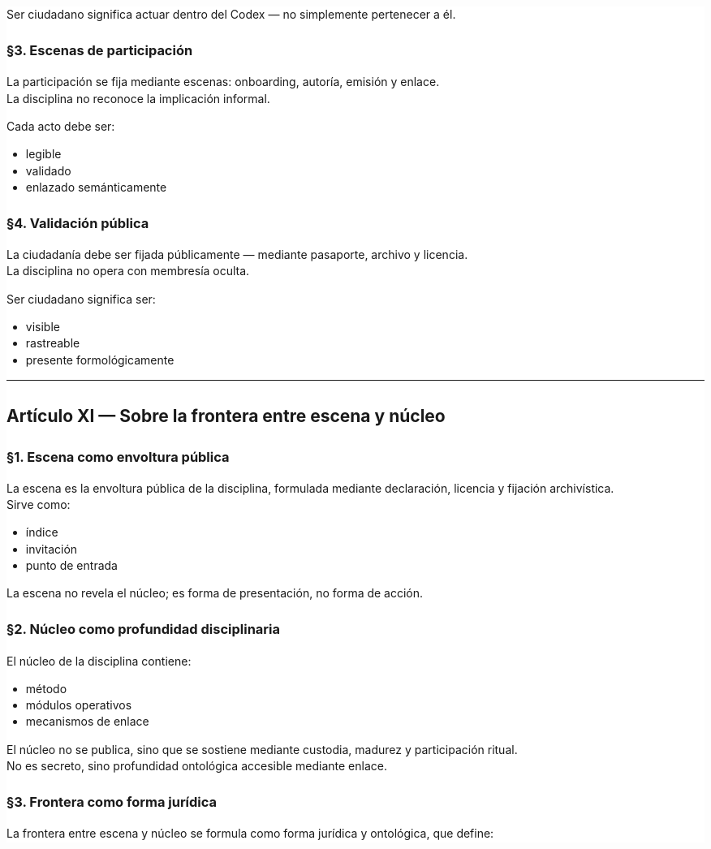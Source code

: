 Ser ciudadano significa actuar dentro del Codex — no simplemente pertenecer a él.

### §3. Escenas de participación

La participación se fija mediante escenas: onboarding, autoría, emisión y enlace.  
La disciplina no reconoce la implicación informal.

Cada acto debe ser:

- legible  
- validado  
- enlazado semánticamente

### §4. Validación pública

La ciudadanía debe ser fijada públicamente — mediante pasaporte, archivo y licencia.  
La disciplina no opera con membresía oculta.

Ser ciudadano significa ser:

- visible  
- rastreable  
- presente formológicamente

---

## Artículo XI — Sobre la frontera entre escena y núcleo  
<span id="artículo-xi--sobre-la-frontera-entre-escena-y-núcleo"></span>

### §1. Escena como envoltura pública

La escena es la envoltura pública de la disciplina, formulada mediante declaración, licencia y fijación archivística.  
Sirve como:

- índice  
- invitación  
- punto de entrada

La escena no revela el núcleo; es forma de presentación, no forma de acción.

### §2. Núcleo como profundidad disciplinaria

El núcleo de la disciplina contiene:

- método  
- módulos operativos  
- mecanismos de enlace

El núcleo no se publica, sino que se sostiene mediante custodia, madurez y participación ritual.  
No es secreto, sino profundidad ontológica accesible mediante enlace.

### §3. Frontera como forma jurídica

La frontera entre escena y núcleo se formula como forma jurídica y ontológica, que define:
